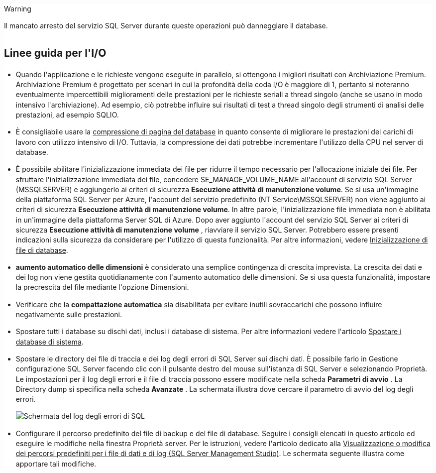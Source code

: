   > [!WARNING]
  > Il mancato arresto del servizio SQL Server durante queste operazioni può danneggiare il database.

## <a name="io-guidance"></a>Linee guida per l'I/O

* Quando l'applicazione e le richieste vengono eseguite in parallelo, si ottengono i migliori risultati con Archiviazione Premium. Archiviazione Premium è progettato per scenari in cui la profondità della coda I/O è maggiore di 1, pertanto si noteranno eventualmente impercettibili miglioramenti delle prestazioni per le richieste seriali a thread singolo (anche se usano in modo intensivo l'archiviazione). Ad esempio, ciò potrebbe influire sui risultati di test a thread singolo degli strumenti di analisi delle prestazioni, ad esempio SQLIO.

* È consigliabile usare la [compressione di pagina del database](https://msdn.microsoft.com/library/cc280449.aspx) in quanto consente di migliorare le prestazioni dei carichi di lavoro con utilizzo intensivo di I/O. Tuttavia, la compressione dei dati potrebbe incrementare l'utilizzo della CPU nel server di database.

* È possibile abilitare l'inizializzazione immediata dei file per ridurre il tempo necessario per l'allocazione iniziale dei file. Per sfruttare l'inizializzazione immediata dei file, concedere SE_MANAGE_VOLUME_NAME all'account di servizio SQL Server (MSSQLSERVER) e aggiungerlo ai criteri di sicurezza **Esecuzione attività di manutenzione volume**. Se si usa un'immagine della piattaforma SQL Server per Azure, l'account del servizio predefinito (NT Service\MSSQLSERVER) non viene aggiunto ai criteri di sicurezza **Esecuzione attività di manutenzione volume**. In altre parole, l'inizializzazione file immediata non è abilitata in un'immagine della piattaforma Server SQL di Azure. Dopo aver aggiunto l'account del servizio SQL Server ai criteri di sicurezza **Esecuzione attività di manutenzione volume** , riavviare il servizio SQL Server. Potrebbero essere presenti indicazioni sulla sicurezza da considerare per l'utilizzo di questa funzionalità. Per altre informazioni, vedere [Inizializzazione di file di database](https://msdn.microsoft.com/library/ms175935.aspx).

* **aumento automatico delle dimensioni** è considerato una semplice contingenza di crescita imprevista. La crescita dei dati e dei log non viene gestita quotidianamente con l'aumento automatico delle dimensioni. Se si usa questa funzionalità, impostare la precrescita del file mediante l'opzione Dimensioni.

* Verificare che la **compattazione automatica** sia disabilitata per evitare inutili sovraccarichi che possono influire negativamente sulle prestazioni.

* Spostare tutti i database su dischi dati, inclusi i database di sistema. Per altre informazioni vedere l'articolo [Spostare i database di sistema](https://msdn.microsoft.com/library/ms345408.aspx).

* Spostare le directory dei file di traccia e dei log degli errori di SQL Server sui dischi dati. È possibile farlo in Gestione configurazione SQL Server facendo clic con il pulsante destro del mouse sull'istanza di SQL Server e selezionando Proprietà. Le impostazioni per il log degli errori e il file di traccia possono essere modificate nella scheda **Parametri di avvio** . La Directory dump si specifica nella scheda **Avanzate** . La schermata illustra dove cercare il parametro di avvio del log degli errori.

    ![Schermata del log degli errori di SQL](./media/virtual-machines-windows-sql-performance/sql_server_error_log_location.png)

* Configurare il percorso predefinito del file di backup e del file di database. Seguire i consigli elencati in questo articolo ed eseguire le modifiche nella finestra Proprietà server. Per le istruzioni, vedere l'articolo dedicato alla [Visualizzazione o modifica dei percorsi predefiniti per i file di dati e di log (SQL Server Management Studio)](https://msdn.microsoft.com/library/dd206993.aspx). Le schermata seguente illustra come apportare tali modifiche.
